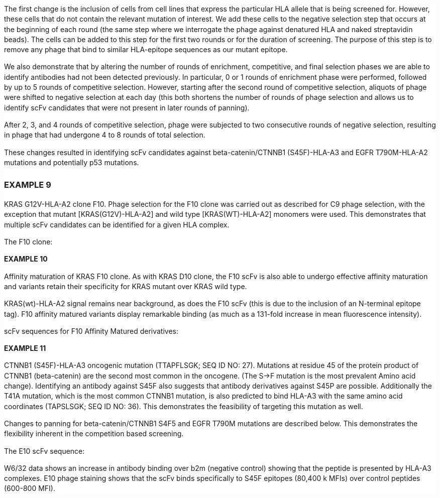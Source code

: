 The first change is the inclusion of cells from cell lines that express the particular HLA allele that is being screened for. However, these cells that do not contain the relevant mutation of interest. We add these cells to the negative selection step that occurs at the beginning of each round (the same step where we interrogate the phage against denatured HLA and naked streptavidin beads). The cells can be added to this step for the first two rounds or for the duration of screening. The purpose of this step is to remove any phage that bind to similar HLA-epitope sequences as our mutant epitope.

We also demonstrate that by altering the number of rounds of enrichment, competitive, and final selection phases we are able to identify antibodies had not been detected previously. In particular, 0 or 1 rounds of enrichment phase were performed, followed by up to 5 rounds of competitive selection. However, starting after the second round of competitive selection, aliquots of phage were shifted to negative selection at each day (this both shortens the number of rounds of phage selection and allows us to identify scFv candidates that were not present in later rounds of panning).

After 2, 3, and 4 rounds of competitive selection, phage were subjected to two consecutive rounds of negative selection, resulting in phage that had undergone 4 to 8 rounds of total selection.

These changes resulted in identifying scFv candidates against beta-catenin/CTNNB1 (S45F)-HLA-A3 and EGFR T790M-HLA-A2 mutations and potentially p53 mutations.

### EXAMPLE 9

KRAS G12V-HLA-A2 clone F10. Phage selection for the F10 clone was carried out as described for C9 phage selection, with the exception that mutant [KRAS(G12V)-HLA-A2] and wild type [KRAS(WT)-HLA-A2] monomers were used. This demonstrates that multiple scFv candidates can be identified for a given HLA complex.

The F10 clone:

**EXAMPLE 10**

Affinity maturation of KRAS F10 clone. As with KRAS D10 clone, the F10 scFv is also able to undergo effective affinity maturation and variants retain their specificity for KRAS mutant over KRAS wild type.

KRAS(wt)-HLA-A2 signal remains near background, as does the F10 scFv (this is due to the inclusion of an N-terminal epitope tag). F10 affinity matured variants display remarkable binding (as much as a 131-fold increase in mean fluorescence intensity).

scFv sequences for F10 Affinity Matured derivatives:

**EXAMPLE 11**

CTNNB1 (S45F)-HLA-A3 oncogenic mutation (TTAPFLSGK; SEQ ID NO: 27). Mutations at residue 45 of the protein product of CTNNB1 (beta-catenin) are the second most common in the oncogene. (The S→F mutation is the most prevalent Amino acid change). Identifying an antibody against S45F also suggests that antibody derivatives against S45P are possible. Additionally the T41A mutation, which is the most common CTNNB1 mutation, is also predicted to bind HLA-A3 with the same amino acid coordinates (TAPSLSGK; SEQ ID NO: 36). This demonstrates the feasibility of targeting this mutation as well.

Changes to panning for beta-catenin/CTNNB1 S4F5 and EGFR T790M mutations are described below. This demonstrates the flexibility inherent in the competition based screening.

The E10 scFv sequence:

W6/32 data shows an increase in antibody binding over b2m (negative control) showing that the peptide is presented by HLA-A3 complexes. E10 phage staining shows that the scFv binds specifically to S45F epitopes (80,400 k MFIs) over control peptides (600-800 MFI).
